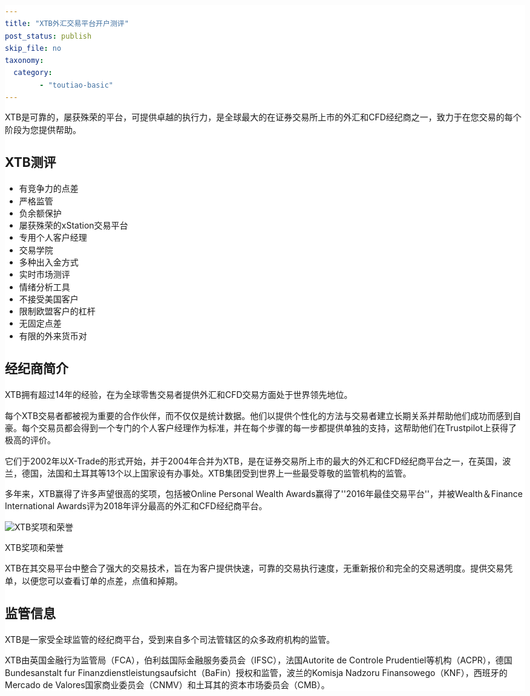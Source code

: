 ```yaml
---
title: "XTB外汇交易平台开户测评"
post_status: publish
skip_file: no
taxonomy:
  category:
        - "toutiao-basic"
---
```


XTB是可靠的，屡获殊荣的平台，可提供卓越的执行力，是全球最大的在证券交易所上市的外汇和CFD经纪商之一，致力于在您交易的每个阶段为您提供帮助。

## XTB测评

- 有竞争力的点差
- 严格监管
- 负余额保护
- 屡获殊荣的xStation交易平台
- 专用个人客户经理
- 交易学院
- 多种出入金方式
- 实时市场测评
- 情绪分析工具
- 不接受美国客户
- 限制欧盟客户的杠杆
- 无固定点差
- 有限的外来货币对

## 经纪商简介

XTB拥有超过14年的经验，在为全球零售交易者提供外汇和CFD交易方面处于世界领先地位。

每个XTB交易者都被视为重要的合作伙伴，而不仅仅是统计数据。他们以提供个性化的方法与交易者建立长期关系并帮助他们成功而感到自豪。每个交易员都会得到一个专门的个人客户经理作为标准，并在每个步骤的每一步都提供单独的支持，这帮助他们在Trustpilot上获得了极高的评价。

它们于2002年以X-Trade的形式开始，并于2004年合并为XTB，是在证券交易所上市的最大的外汇和CFD经纪商平台之一，在英国，波兰，德国，法国和土耳其等13个以上国家设有办事处。XTB集团受到世界上一些最受尊敬的监管机构的监管。

多年来，XTB赢得了许多声望很高的奖项，包括被Online Personal Wealth Awards赢得了''2016年最佳交易平台''，并被Wealth＆Finance International Awards评为2018年评分最高的外汇和CFD经纪商平台。

![XTB奖项和荣誉](https://cdn.fendou.la/funstoutiao/2020/12/XTB-Awards-Accolades-1024x228.jpg "XTB奖项和荣誉")

XTB奖项和荣誉

XTB在其交易平台中整合了强大的交易技术，旨在为客户提供快速，可靠的交易执行速度，无重新报价和完全的交易透明度。提供交易凭单，以便您可以查看订单的点差，点值和掉期。

## 监管信息

XTB是一家受全球监管的经纪商平台，受到来自多个司法管辖区的众多政府机构的监管。

XTB由英国金融行为监管局（FCA），伯利兹国际金融服务委员会（IFSC），法国Autorite de Controle Prudentiel等机构（ACPR），德国Bundesanstalt fur Finanzdienstleistungsaufsicht（BaFin）授权和监管，波兰的Komisja Nadzoru Finansowego（KNF），西班牙的Mercado de Valores国家商业委员会（CNMV）和土耳其的资本市场委员会（CMB）。
